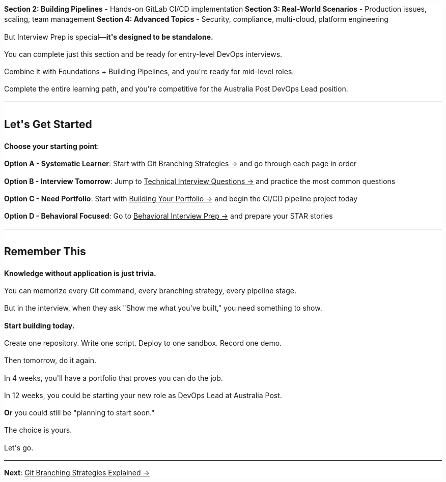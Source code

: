 **Section 2: Building Pipelines** - Hands-on GitLab CI/CD implementation
**Section 3: Real-World Scenarios** - Production issues, scaling, team management
**Section 4: Advanced Topics** - Security, compliance, multi-cloud, platform engineering

But Interview Prep is special—**it's designed to be standalone.**

You can complete just this section and be ready for entry-level DevOps interviews.

Combine it with Foundations + Building Pipelines, and you're ready for mid-level roles.

Complete the entire learning path, and you're competitive for the Australia Post DevOps Lead position.

---

## Let's Get Started

**Choose your starting point**:

**Option A - Systematic Learner**: Start with [Git Branching Strategies →](./git-branching-strategies) and go through each page in order

**Option B - Interview Tomorrow**: Jump to [Technical Interview Questions →](./technical-interview-questions) and practice the most common questions

**Option C - Need Portfolio**: Start with [Building Your Portfolio →](./portfolio-strategy) and begin the CI/CD pipeline project today

**Option D - Behavioral Focused**: Go to [Behavioral Interview Prep →](./behavioral-interview-prep) and prepare your STAR stories

---

## Remember This

**Knowledge without application is just trivia.**

You can memorize every Git command, every branching strategy, every pipeline stage.

But in the interview, when they ask "Show me what you've built," you need something to show.

**Start building today.**

Create one repository. Write one script. Deploy to one sandbox. Record one demo.

Then tomorrow, do it again.

In 4 weeks, you'll have a portfolio that proves you can do the job.

In 12 weeks, you could be starting your new role as DevOps Lead at Australia Post.

**Or** you could still be "planning to start soon."

The choice is yours.

Let's go.

---

**Next**: [Git Branching Strategies Explained →](./git-branching-strategies)
